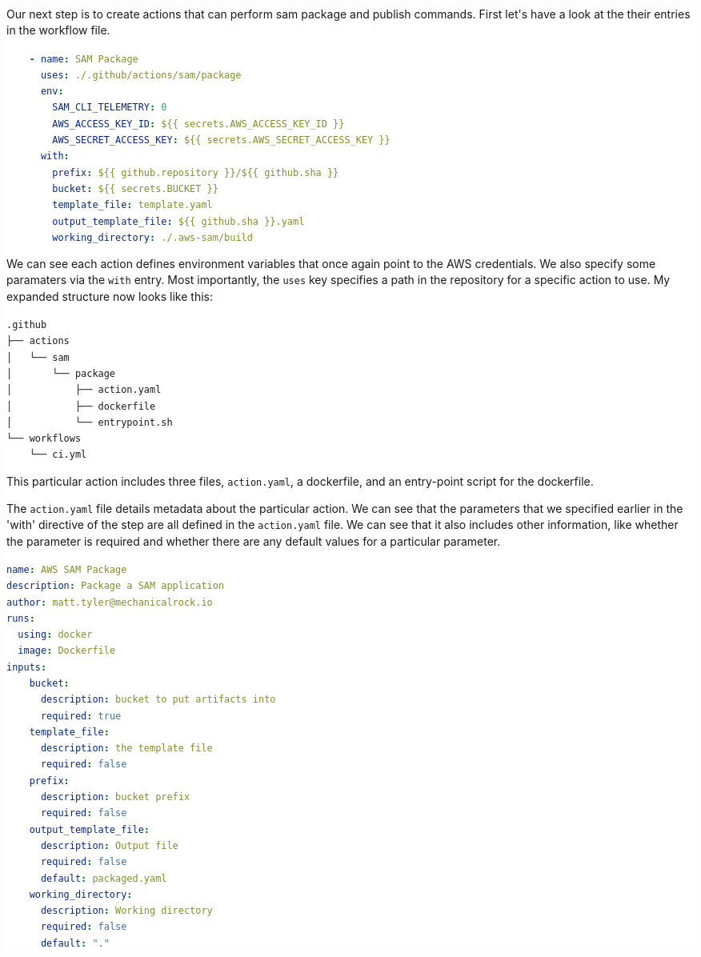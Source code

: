 Our next step is to create actions that can perform sam package and publish commands. First let's have a look at the their entries in the workflow file.

```yaml
    - name: SAM Package
      uses: ./.github/actions/sam/package
      env:
        SAM_CLI_TELEMETRY: 0
        AWS_ACCESS_KEY_ID: ${{ secrets.AWS_ACCESS_KEY_ID }}
        AWS_SECRET_ACCESS_KEY: ${{ secrets.AWS_SECRET_ACCESS_KEY }}
      with:
        prefix: ${{ github.repository }}/${{ github.sha }}
        bucket: ${{ secrets.BUCKET }} 
        template_file: template.yaml
        output_template_file: ${{ github.sha }}.yaml
        working_directory: ./.aws-sam/build
```

We can see each action defines environment variables that once again point to the AWS credentials. We also specify some paramaters via the `with` entry. Most importantly, the `uses` key specifies a path in the repository for a specific action to use. My expanded structure now looks like this:

```
.github
├── actions
│   └── sam
│       └── package
│           ├── action.yaml
│           ├── dockerfile
│           └── entrypoint.sh
└── workflows
    └── ci.yml
```

This particular action includes three files, `action.yaml`, a dockerfile, and an entry-point script for the dockerfile.

The `action.yaml` file details metadata about the particular action. We can see that the parameters that we specified earlier in the 'with' directive of the step are all defined in the `action.yaml` file. We can see that it also includes other information, like whether the parameter is required and whether there are any default values for a particular parameter.

```yaml
name: AWS SAM Package
description: Package a SAM application
author: matt.tyler@mechanicalrock.io
runs:
  using: docker
  image: Dockerfile
inputs:
    bucket:
      description: bucket to put artifacts into
      required: true
    template_file:
      description: the template file
      required: false
    prefix:
      description: bucket prefix
      required: false
    output_template_file:
      description: Output file
      required: false
      default: packaged.yaml
    working_directory:
      description: Working directory
      required: false
      default: "."
```